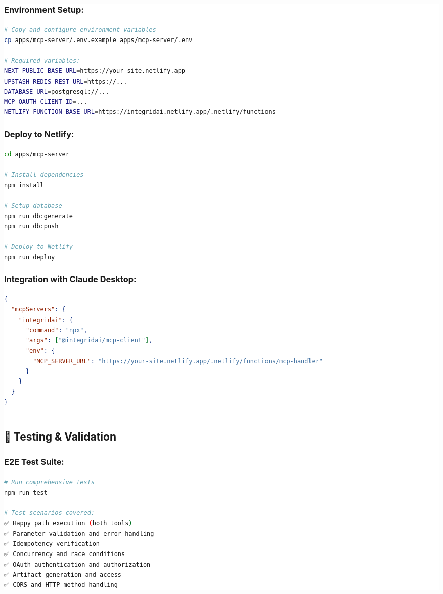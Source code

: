 ### **Environment Setup:**
```bash
# Copy and configure environment variables
cp apps/mcp-server/.env.example apps/mcp-server/.env

# Required variables:
NEXT_PUBLIC_BASE_URL=https://your-site.netlify.app
UPSTASH_REDIS_REST_URL=https://...
DATABASE_URL=postgresql://...
MCP_OAUTH_CLIENT_ID=...
NETLIFY_FUNCTION_BASE_URL=https://integridai.netlify.app/.netlify/functions
```

### **Deploy to Netlify:**
```bash
cd apps/mcp-server

# Install dependencies
npm install

# Setup database
npm run db:generate
npm run db:push

# Deploy to Netlify
npm run deploy
```

### **Integration with Claude Desktop:**
```json
{
  "mcpServers": {
    "integridai": {
      "command": "npx",
      "args": ["@integridai/mcp-client"],
      "env": {
        "MCP_SERVER_URL": "https://your-site.netlify.app/.netlify/functions/mcp-handler"
      }
    }
  }
}
```

---

## 🧪 **Testing & Validation**

### **E2E Test Suite:**
```bash
# Run comprehensive tests
npm run test

# Test scenarios covered:
✅ Happy path execution (both tools)
✅ Parameter validation and error handling
✅ Idempotency verification  
✅ Concurrency and race conditions
✅ OAuth authentication and authorization
✅ Artifact generation and access
✅ CORS and HTTP method handling
```
